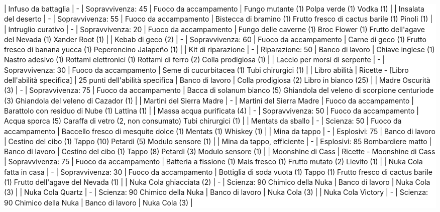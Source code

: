 | Infuso da battaglia                             |                         -                         |               Sopravvivenza: 45               | Fuoco da accampamento  | Fungo mutante (1) Polpa verde (1) Vodka (1)                                                                                                 |
| Insalata del deserto                            |                         -                         |               Sopravvivenza: 55               |  Fuoco da accampamento | Bistecca di bramino (1) Frutto fresco di cactus barile (1) Pinoli (1)                                                                       |
| Intruglio curativo                              |                         -                         |               Sopravvivenza: 20               |  Fuoco da accampamento | Fungo delle caverne (1) Broc Flower (1) Frutto dell'agave del Nevada (1) Xander Root (1)                                                    |
| Kebab di geco (2)                               |                         -                         |               Sopravvivenza: 60               |  Fuoco da accampamento | Carne di geco (1) Frutto fresco di banana yucca (1) Peperoncino Jalapeño (1)                                                                |
| Kit di riparazione                              |                         -                         |                Riparazione: 50                |     Banco di lavoro    | Chiave inglese (1) Nastro adesivo (1) Rottami elettronici (1) Rottami di ferro (2) Colla prodigiosa (1)                                     |
| Laccio per morsi di serpente                    |                         -                         |               Sopravvivenza: 30               |  Fuoco da accampamento | Seme di cucurbitacea (1) Tubi chirurgici (1)                                                                                                |
| Libro abilità                                   |      Ricette - [Libro dell'abilità specifica]     |        25 punti dell'abilità specifica        |     Banco di lavoro    | Colla prodigiosa (2) Libro in bianco (25)                                                                                                   |
| Madre Oscurità (3)                              |                         -                         |               Sopravvivenza: 75               |  Fuoco da accampamento | Bacca di solanum bianco (5) Ghiandola del veleno di scorpione centuriode (3) Ghiandola del veleno di Cazador (1)                            |
| Martini del Sierra Madre                        |                         -                         |            Martini del Sierra Madre           |  Fuoco da accampamento | Barattolo con residuo di Nube (1) Lattina (1)                                                                                               |
| Massa acqua purificata (4)                      |                         -                         |               Sopravvivenza: 50               |  Fuoco da accampamento | Acqua sporca (5) Caraffa di vetro (2, non consumato) Tubi chirurgici (1)                                                                    |
| Mentats da sballo                               |                         -                         |                  Scienza: 50                  |  Fuoco da accampamento | Baccello fresco di mesquite dolce (1) Mentats (1) Whiskey (1)                                                                               |
| Mina da tappo                                   |                         -                         |                 Esplosivi: 75                 |     Banco di lavoro    | Cestino del cibo (1) Tappo (10) Petardi (5) Modulo sensore (1)                                                                              |
| Mina da tappo, efficiente                       |                         -                         |        Esplosivi: 85 Bombardiere matto        |     Banco di lavoro    | Cestino del cibo (1) Tappo (8) Petardi (3) Modulo sensore (1)                                                                               |
| Moonshine di Cass                               |            Ricette - Moonshine di Cass            |               Sopravvivenza: 75               |  Fuoco da accampamento | Batteria a fissione (1) Mais fresco (1) Frutto mutato (2)  Lievito (1)                                                                      |
| Nuka Cola fatta in casa                         |                         -                         |               Sopravvivenza: 30               |  Fuoco da accampamento | Bottiglia di soda vuota (1) Tappo (1) Frutto fresco di cactus barile (1) Frutto dell'agave del Nevada (1)                                   |
| Nuka Cola ghiacciata (2)                        |                         -                         |        Scienza: 90 Chimico della Nuka         |     Banco di lavoro    | Nuka Cola (3)                                                                                                                               |
| Nuka Cola Quartz                                |                         -                         |         Scienza: 90 Chimico della Nuka        |     Banco di lavoro    | Nuka Cola (3)                                                                                                                               |
| Nuka Cola Victory                               |                         -                         |         Scienza: 90 Chimico della Nuka        |     Banco di lavoro    | Nuka Cola (3)                                                                                                                               |